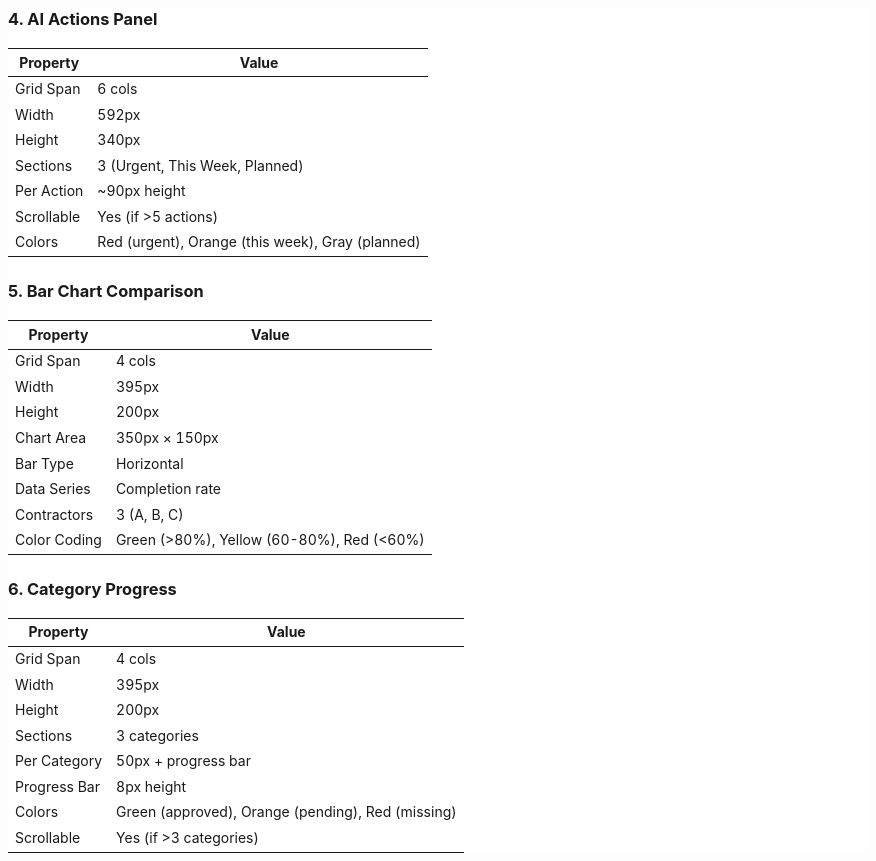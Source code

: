 ### **4. AI Actions Panel**
| Property | Value |
|----------|-------|
| Grid Span | 6 cols |
| Width | 592px |
| Height | 340px |
| Sections | 3 (Urgent, This Week, Planned) |
| Per Action | ~90px height |
| Scrollable | Yes (if >5 actions) |
| Colors | Red (urgent), Orange (this week), Gray (planned) |

### **5. Bar Chart Comparison**
| Property | Value |
|----------|-------|
| Grid Span | 4 cols |
| Width | 395px |
| Height | 200px |
| Chart Area | 350px × 150px |
| Bar Type | Horizontal |
| Data Series | Completion rate |
| Contractors | 3 (A, B, C) |
| Color Coding | Green (>80%), Yellow (60-80%), Red (<60%) |

### **6. Category Progress**
| Property | Value |
|----------|-------|
| Grid Span | 4 cols |
| Width | 395px |
| Height | 200px |
| Sections | 3 categories |
| Per Category | 50px + progress bar |
| Progress Bar | 8px height |
| Colors | Green (approved), Orange (pending), Red (missing) |
| Scrollable | Yes (if >3 categories) |
